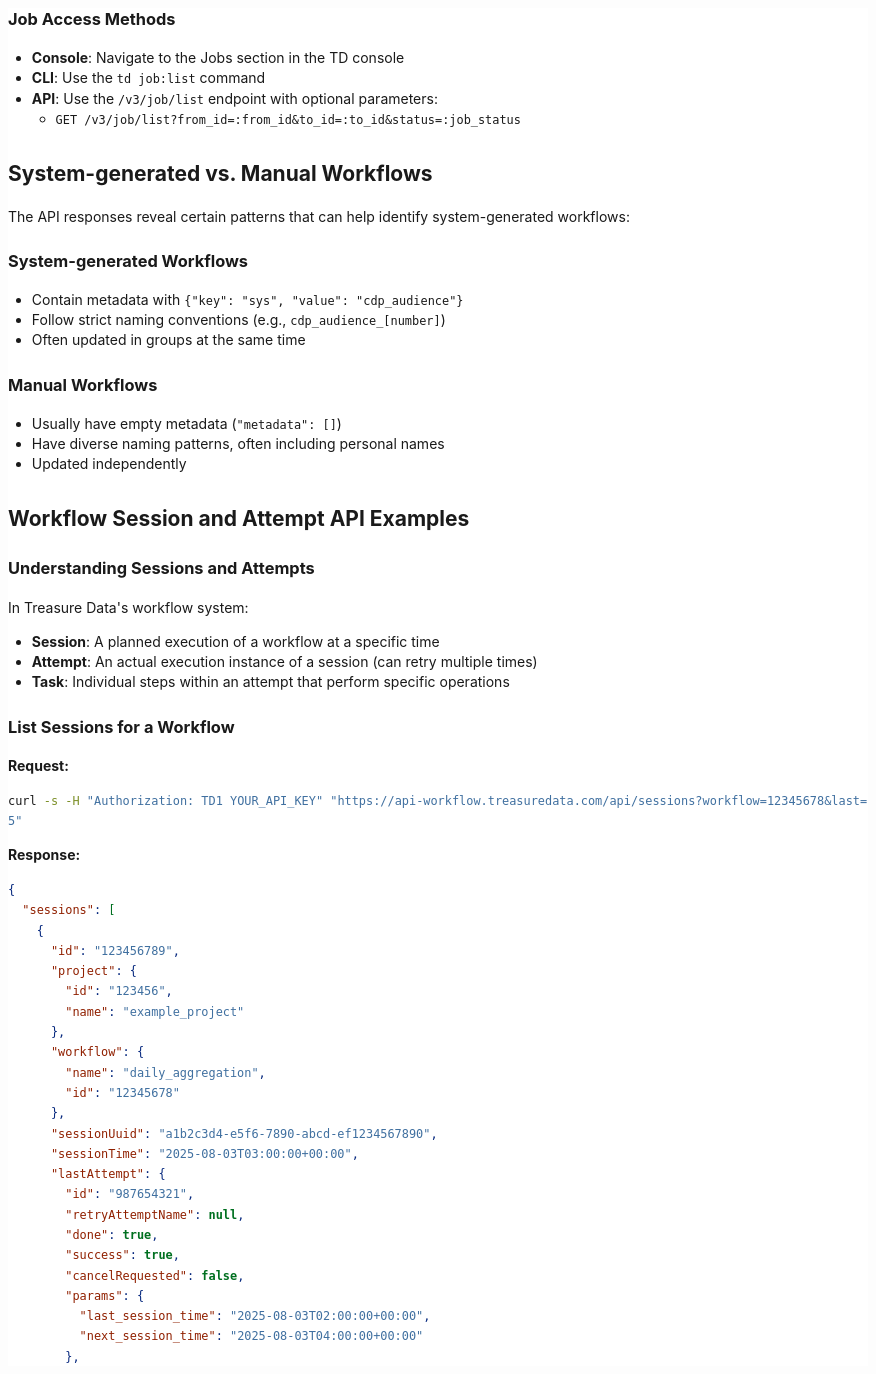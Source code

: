 ### Job Access Methods
- **Console**: Navigate to the Jobs section in the TD console
- **CLI**: Use the `td job:list` command
- **API**: Use the `/v3/job/list` endpoint with optional parameters:
  - `GET /v3/job/list?from_id=:from_id&to_id=:to_id&status=:job_status`

## System-generated vs. Manual Workflows

The API responses reveal certain patterns that can help identify system-generated workflows:

### System-generated Workflows
- Contain metadata with `{"key": "sys", "value": "cdp_audience"}`
- Follow strict naming conventions (e.g., `cdp_audience_[number]`)
- Often updated in groups at the same time

### Manual Workflows
- Usually have empty metadata (`"metadata": []`)
- Have diverse naming patterns, often including personal names
- Updated independently

## Workflow Session and Attempt API Examples

### Understanding Sessions and Attempts

In Treasure Data's workflow system:
- **Session**: A planned execution of a workflow at a specific time
- **Attempt**: An actual execution instance of a session (can retry multiple times)
- **Task**: Individual steps within an attempt that perform specific operations

### List Sessions for a Workflow

**Request:**
```bash
curl -s -H "Authorization: TD1 YOUR_API_KEY" "https://api-workflow.treasuredata.com/api/sessions?workflow=12345678&last=5"
```

**Response:**
```json
{
  "sessions": [
    {
      "id": "123456789",
      "project": {
        "id": "123456",
        "name": "example_project"
      },
      "workflow": {
        "name": "daily_aggregation",
        "id": "12345678"
      },
      "sessionUuid": "a1b2c3d4-e5f6-7890-abcd-ef1234567890",
      "sessionTime": "2025-08-03T03:00:00+00:00",
      "lastAttempt": {
        "id": "987654321",
        "retryAttemptName": null,
        "done": true,
        "success": true,
        "cancelRequested": false,
        "params": {
          "last_session_time": "2025-08-03T02:00:00+00:00",
          "next_session_time": "2025-08-03T04:00:00+00:00"
        },
```